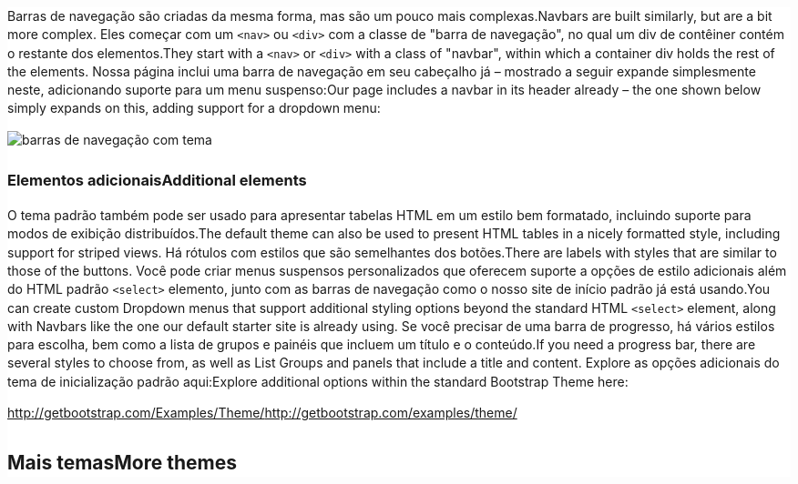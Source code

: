 <span data-ttu-id="ae5f5-215">Barras de navegação são criadas da mesma forma, mas são um pouco mais complexas.</span><span class="sxs-lookup"><span data-stu-id="ae5f5-215">Navbars are built similarly, but are a bit more complex.</span></span>  <span data-ttu-id="ae5f5-216">Eles começar com um `<nav>` ou `<div>` com a classe de "barra de navegação", no qual um div de contêiner contém o restante dos elementos.</span><span class="sxs-lookup"><span data-stu-id="ae5f5-216">They start with a `<nav>` or `<div>` with a class of "navbar", within which a container div holds the rest of the elements.</span></span> <span data-ttu-id="ae5f5-217">Nossa página inclui uma barra de navegação em seu cabeçalho já – mostrado a seguir expande simplesmente neste, adicionando suporte para um menu suspenso:</span><span class="sxs-lookup"><span data-stu-id="ae5f5-217">Our page includes a navbar in its header already – the one shown below simply expands on this, adding support for a dropdown menu:</span></span>

![barras de navegação com tema](bootstrap/_static/theme-navbars.png)

### <a name="additional-elements"></a><span data-ttu-id="ae5f5-219">Elementos adicionais</span><span class="sxs-lookup"><span data-stu-id="ae5f5-219">Additional elements</span></span>

<span data-ttu-id="ae5f5-220">O tema padrão também pode ser usado para apresentar tabelas HTML em um estilo bem formatado, incluindo suporte para modos de exibição distribuídos.</span><span class="sxs-lookup"><span data-stu-id="ae5f5-220">The default theme can also be used to present HTML tables in a nicely formatted style, including support for striped views.</span></span> <span data-ttu-id="ae5f5-221">Há rótulos com estilos que são semelhantes dos botões.</span><span class="sxs-lookup"><span data-stu-id="ae5f5-221">There are labels with styles that are similar to those of the buttons.</span></span> <span data-ttu-id="ae5f5-222">Você pode criar menus suspensos personalizados que oferecem suporte a opções de estilo adicionais além do HTML padrão `<select>` elemento, junto com as barras de navegação como o nosso site de início padrão já está usando.</span><span class="sxs-lookup"><span data-stu-id="ae5f5-222">You can create custom Dropdown menus that support additional styling options beyond the standard HTML `<select>` element, along with Navbars like the one our default starter site is already using.</span></span> <span data-ttu-id="ae5f5-223">Se você precisar de uma barra de progresso, há vários estilos para escolha, bem como a lista de grupos e painéis que incluem um título e o conteúdo.</span><span class="sxs-lookup"><span data-stu-id="ae5f5-223">If you need a progress bar, there are several styles to choose from, as well as List Groups and panels that include a title and content.</span></span>  <span data-ttu-id="ae5f5-224">Explore as opções adicionais do tema de inicialização padrão aqui:</span><span class="sxs-lookup"><span data-stu-id="ae5f5-224">Explore additional options within the standard Bootstrap Theme here:</span></span>

[<span data-ttu-id="ae5f5-225">http://getbootstrap.com/Examples/Theme/</span><span class="sxs-lookup"><span data-stu-id="ae5f5-225">http://getbootstrap.com/examples/theme/</span></span>](http://getbootstrap.com/examples/theme/)

## <a name="more-themes"></a><span data-ttu-id="ae5f5-226">Mais temas</span><span class="sxs-lookup"><span data-stu-id="ae5f5-226">More themes</span></span>
